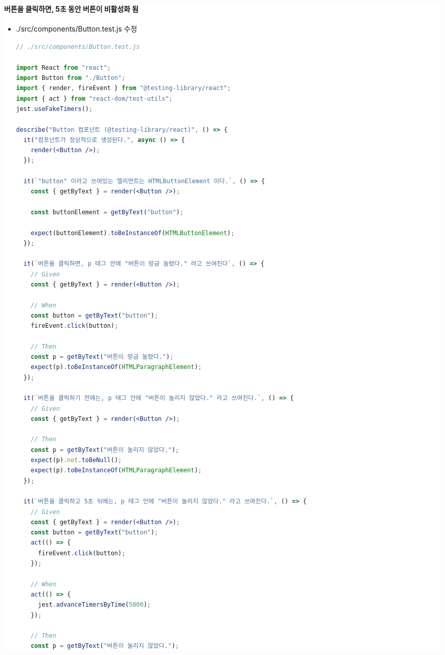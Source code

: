 #### 버튼을 클릭하면, 5초 동안 버튼이 비활성화 됨

+ ./src/components/Button.test.js 수정

  ```jsx
  // ./src/components/Button.test.js
  
  import React from "react";
  import Button from "./Button";
  import { render, fireEvent } from "@testing-library/react";
  import { act } from "react-dom/test-utils";
  jest.useFakeTimers();
  
  describe("Button 컴포넌트 (@testing-library/react)", () => {
    it("컴포넌트가 정상적으로 생성된다.", async () => {
      render(<Button />);
    });
  
    it(`"button" 이라고 쓰여있는 엘리먼트는 HTMLButtonElement 이다.`, () => {
      const { getByText } = render(<Button />);
  
      const buttonElement = getByText("button");
  
      expect(buttonElement).toBeInstanceOf(HTMLButtonElement);
    });
  
    it(`버튼을 클릭하면, p 태그 안에 "버튼이 방금 눌렸다." 라고 쓰여진다`, () => {
      // Given
      const { getByText } = render(<Button />);
  
      // When
      const button = getByText("button");
      fireEvent.click(button);
  
      // Then
      const p = getByText("버튼이 방금 눌렸다.");
      expect(p).toBeInstanceOf(HTMLParagraphElement);
    });
  
    it(`버튼을 클릭하기 전에는, p 태그 안에 "버튼이 눌리지 않았다." 라고 쓰여진다.`, () => {
      // Given
      const { getByText } = render(<Button />);
  
      // Then
      const p = getByText("버튼이 눌리지 않았다.");
      expect(p).not.toBeNull();
      expect(p).toBeInstanceOf(HTMLParagraphElement);
    });
  
    it(`버튼을 클릭하고 5초 뒤에는, p 태그 안에 "버튼이 눌리지 않았다." 라고 쓰여진다.`, () => {
      // Given
      const { getByText } = render(<Button />);
      const button = getByText("button");
      act(() => {
        fireEvent.click(button);
      });
  
      // When
      act(() => {
        jest.advanceTimersByTime(5000);
      });
  
      // Then
      const p = getByText("버튼이 눌리지 않았다.");
  ```